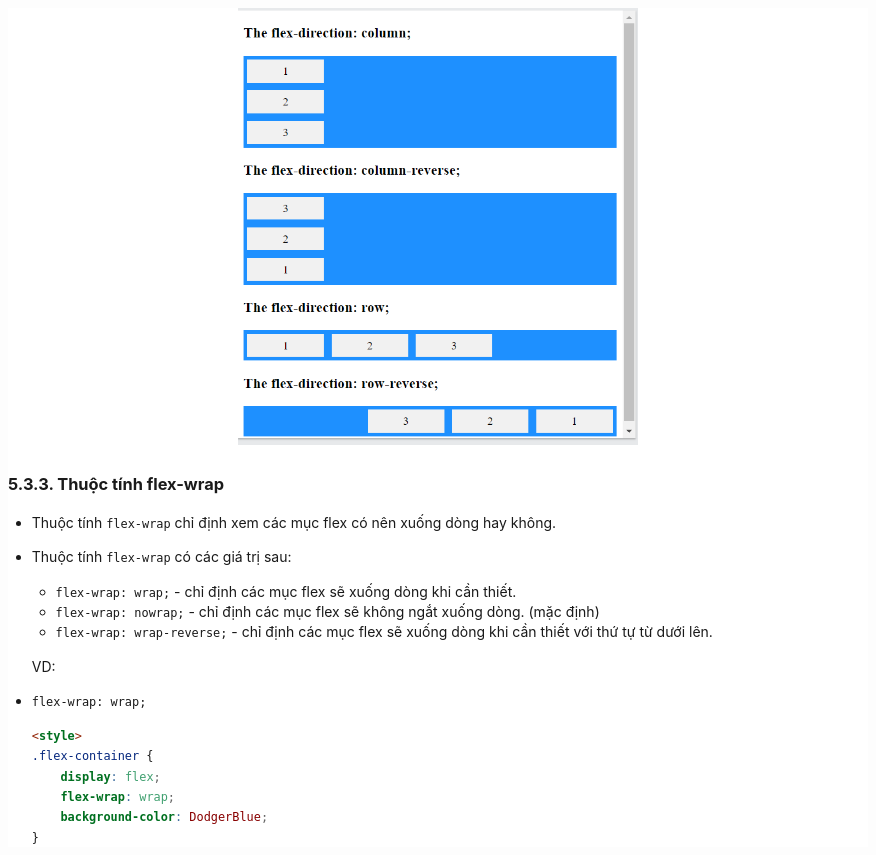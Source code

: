 <p align = "center">
<img width = 400 src="../images/lesson5/flex_direction.png">
</p>

### 5.3.3. Thuộc tính flex-wrap
- Thuộc tính `flex-wrap` chỉ định xem các mục flex có nên xuống dòng hay không.
- Thuộc tính `flex-wrap` có các giá trị sau:
    - `flex-wrap: wrap;` - chỉ định các mục flex sẽ xuống dòng khi cần thiết.
    - `flex-wrap: nowrap;` - chỉ định các mục flex sẽ không ngắt xuống dòng. (mặc định)
    - `flex-wrap: wrap-reverse;` - chỉ định các mục flex sẽ xuống dòng khi cần thiết với thứ tự từ dưới lên.

    VD:
- `flex-wrap: wrap;`
    ```html
    <style>
    .flex-container {
        display: flex;
        flex-wrap: wrap;
        background-color: DodgerBlue;
    }
